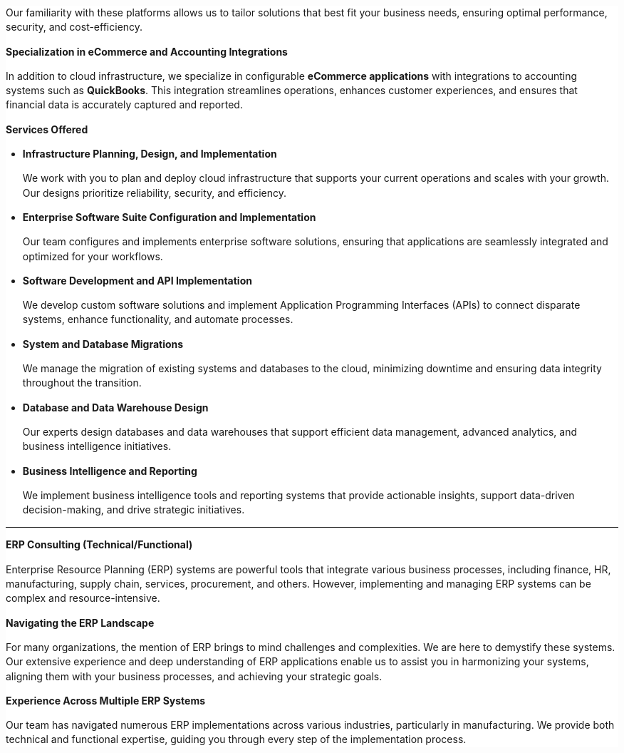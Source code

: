 Our familiarity with these platforms allows us to tailor solutions that best fit your business needs, ensuring optimal performance, security, and cost-efficiency.

**Specialization in eCommerce and Accounting Integrations**

In addition to cloud infrastructure, we specialize in configurable **eCommerce applications** with integrations to accounting systems such as **QuickBooks**. This integration streamlines operations, enhances customer experiences, and ensures that financial data is accurately captured and reported.

**Services Offered**

- **Infrastructure Planning, Design, and Implementation**

  We work with you to plan and deploy cloud infrastructure that supports your current operations and scales with your growth. Our designs prioritize reliability, security, and efficiency.

- **Enterprise Software Suite Configuration and Implementation**

  Our team configures and implements enterprise software solutions, ensuring that applications are seamlessly integrated and optimized for your workflows.

- **Software Development and API Implementation**

  We develop custom software solutions and implement Application Programming Interfaces (APIs) to connect disparate systems, enhance functionality, and automate processes.

- **System and Database Migrations**

  We manage the migration of existing systems and databases to the cloud, minimizing downtime and ensuring data integrity throughout the transition.

- **Database and Data Warehouse Design**

  Our experts design databases and data warehouses that support efficient data management, advanced analytics, and business intelligence initiatives.

- **Business Intelligence and Reporting**

  We implement business intelligence tools and reporting systems that provide actionable insights, support data-driven decision-making, and drive strategic initiatives.

---

**ERP Consulting (Technical/Functional)**

Enterprise Resource Planning (ERP) systems are powerful tools that integrate various business processes, including finance, HR, manufacturing, supply chain, services, procurement, and others. However, implementing and managing ERP systems can be complex and resource-intensive.

**Navigating the ERP Landscape**

For many organizations, the mention of ERP brings to mind challenges and complexities. We are here to demystify these systems. Our extensive experience and deep understanding of ERP applications enable us to assist you in harmonizing your systems, aligning them with your business processes, and achieving your strategic goals.

**Experience Across Multiple ERP Systems**

Our team has navigated numerous ERP implementations across various industries, particularly in manufacturing. We provide both technical and functional expertise, guiding you through every step of the implementation process.
